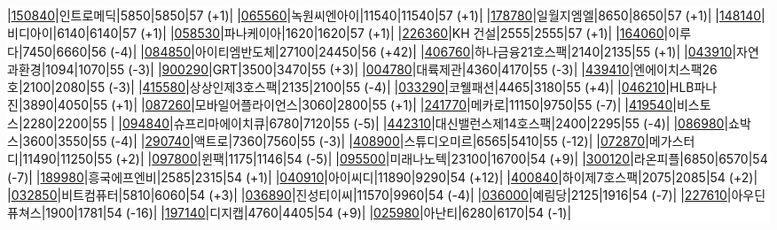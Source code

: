 |[150840](https://finance.daum.net/quotes/A150840)|인트로메딕|5850|5850|57 (+1)|
|[065560](https://finance.daum.net/quotes/A065560)|녹원씨엔아이|11540|11540|57 (+1)|
|[178780](https://finance.daum.net/quotes/A178780)|일월지엠엘|8650|8650|57 (+1)|
|[148140](https://finance.daum.net/quotes/A148140)|비디아이|6140|6140|57 (+1)|
|[058530](https://finance.daum.net/quotes/A058530)|파나케이아|1620|1620|57 (+1)|
|[226360](https://finance.daum.net/quotes/A226360)|KH 건설|2555|2555|57 (+1)|
|[164060](https://finance.daum.net/quotes/A164060)|이루다|7450|6660|56 (-4)|
|[084850](https://finance.daum.net/quotes/A084850)|아이티엠반도체|27100|24450|56 (+42)|
|[406760](https://finance.daum.net/quotes/A406760)|하나금융21호스팩|2140|2135|55 (+1)|
|[043910](https://finance.daum.net/quotes/A043910)|자연과환경|1094|1070|55 (-3)|
|[900290](https://finance.daum.net/quotes/A900290)|GRT|3500|3470|55 (+3)|
|[004780](https://finance.daum.net/quotes/A004780)|대륙제관|4360|4170|55 (-3)|
|[439410](https://finance.daum.net/quotes/A439410)|엔에이치스팩26호|2100|2080|55 (-3)|
|[415580](https://finance.daum.net/quotes/A415580)|상상인제3호스팩|2135|2100|55 (-4)|
|[033290](https://finance.daum.net/quotes/A033290)|코웰패션|4465|3180|55 (+4)|
|[046210](https://finance.daum.net/quotes/A046210)|HLB파나진|3890|4050|55 (+1)|
|[087260](https://finance.daum.net/quotes/A087260)|모바일어플라이언스|3060|2800|55 (+1)|
|[241770](https://finance.daum.net/quotes/A241770)|메카로|11150|9750|55 (-7)|
|[419540](https://finance.daum.net/quotes/A419540)|비스토스|2280|2200|55 |
|[094840](https://finance.daum.net/quotes/A094840)|슈프리마에이치큐|6780|7120|55 (-5)|
|[442310](https://finance.daum.net/quotes/A442310)|대신밸런스제14호스팩|2400|2295|55 (-4)|
|[086980](https://finance.daum.net/quotes/A086980)|쇼박스|3600|3550|55 (-4)|
|[290740](https://finance.daum.net/quotes/A290740)|액트로|7360|7560|55 (-3)|
|[408900](https://finance.daum.net/quotes/A408900)|스튜디오미르|6565|5410|55 (-12)|
|[072870](https://finance.daum.net/quotes/A072870)|메가스터디|11490|11250|55 (+2)|
|[097800](https://finance.daum.net/quotes/A097800)|윈팩|1175|1146|54 (-5)|
|[095500](https://finance.daum.net/quotes/A095500)|미래나노텍|23100|16700|54 (+9)|
|[300120](https://finance.daum.net/quotes/A300120)|라온피플|6850|6570|54 (-7)|
|[189980](https://finance.daum.net/quotes/A189980)|흥국에프엔비|2585|2315|54 (+1)|
|[040910](https://finance.daum.net/quotes/A040910)|아이씨디|11890|9290|54 (+12)|
|[400840](https://finance.daum.net/quotes/A400840)|하이제7호스팩|2075|2085|54 (+2)|
|[032850](https://finance.daum.net/quotes/A032850)|비트컴퓨터|5810|6060|54 (+3)|
|[036890](https://finance.daum.net/quotes/A036890)|진성티이씨|11570|9960|54 (-4)|
|[036000](https://finance.daum.net/quotes/A036000)|예림당|2125|1916|54 (-7)|
|[227610](https://finance.daum.net/quotes/A227610)|아우딘퓨쳐스|1900|1781|54 (-16)|
|[197140](https://finance.daum.net/quotes/A197140)|디지캡|4760|4405|54 (+9)|
|[025980](https://finance.daum.net/quotes/A025980)|아난티|6280|6170|54 (-1)|